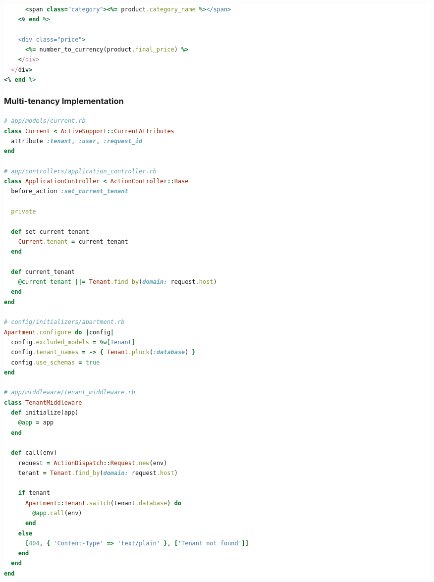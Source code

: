 ```ruby
      <span class="category"><%= product.category_name %></span>
    <% end %>

    <div class="price">
      <%= number_to_currency(product.final_price) %>
    </div>
  </div>
<% end %>
```

### Multi-tenancy Implementation
```ruby
# app/models/current.rb
class Current < ActiveSupport::CurrentAttributes
  attribute :tenant, :user, :request_id
end

# app/controllers/application_controller.rb
class ApplicationController < ActionController::Base
  before_action :set_current_tenant

  private

  def set_current_tenant
    Current.tenant = current_tenant
  end

  def current_tenant
    @current_tenant ||= Tenant.find_by(domain: request.host)
  end
end

# config/initializers/apartment.rb
Apartment.configure do |config|
  config.excluded_models = %w[Tenant]
  config.tenant_names = -> { Tenant.pluck(:database) }
  config.use_schemas = true
end

# app/middleware/tenant_middleware.rb
class TenantMiddleware
  def initialize(app)
    @app = app
  end

  def call(env)
    request = ActionDispatch::Request.new(env)
    tenant = Tenant.find_by(domain: request.host)

    if tenant
      Apartment::Tenant.switch(tenant.database) do
        @app.call(env)
      end
    else
      [404, { 'Content-Type' => 'text/plain' }, ['Tenant not found']]
    end
  end
end
```
